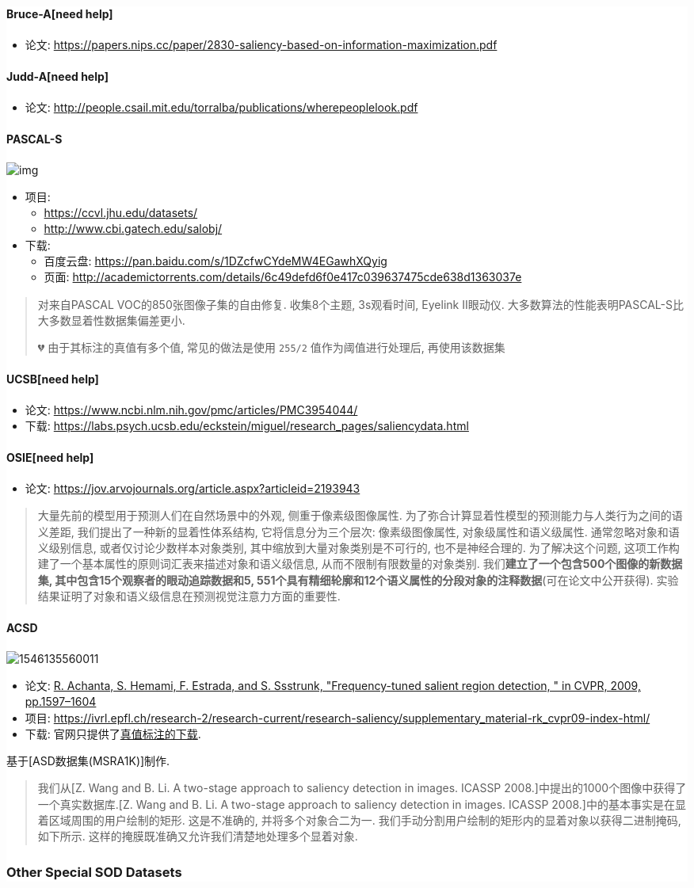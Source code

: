 #### Bruce-A[need help]

* 论文: <https://papers.nips.cc/paper/2830-saliency-based-on-information-maximization.pdf>

#### Judd-A[need help]

* 论文: <http://people.csail.mit.edu/torralba/publications/wherepeoplelook.pdf>

#### PASCAL-S

![img](https://ccvl.jhu.edu/datasets/assets/pascal_salient_object.jpg)

* 项目:
  + <https://ccvl.jhu.edu/datasets/>
  + <http://www.cbi.gatech.edu/salobj/>
* 下载:
  + 百度云盘: <https://pan.baidu.com/s/1DZcfwCYdeMW4EGawhXQyig>
  + 页面: <http://academictorrents.com/details/6c49defd6f0e417c039637475cde638d1363037e>

> 对来自PASCAL VOC的850张图像子集的自由修复. 收集8个主题, 3s观看时间, Eyelink II眼动仪. 大多数算法的性能表明PASCAL-S比大多数显着性数据集偏差更小.
>
> :broken_heart: 由于其标注的真值有多个值, 常见的做法是使用 `255/2` 值作为阈值进行处理后, 再使用该数据集

#### UCSB[need help]

* 论文: <https://www.ncbi.nlm.nih.gov/pmc/articles/PMC3954044/>
* 下载: <https://labs.psych.ucsb.edu/eckstein/miguel/research_pages/saliencydata.html>

#### OSIE[need help]

* 论文: <https://jov.arvojournals.org/article.aspx?articleid=2193943>

> 大量先前的模型用于预测人们在自然场景中的外观, 侧重于像素级图像属性. 为了弥合计算显着性模型的预测能力与人类行为之间的语义差距, 我们提出了一种新的显着性体系结构, 它将信息分为三个层次: 像素级图像属性, 对象级属性和语义级属性. 通常忽略对象和语义级别信息, 或者仅讨论少数样本对象类别, 其中缩放到大量对象类别是不可行的, 也不是神经合理的. 为了解决这个问题, 这项工作构建了一个基本属性的原则词汇表来描述对象和语义级信息, 从而不限制有限数量的对象类别. 我们**建立了一个包含500个图像的新数据集, 其中包含15个观察者的眼动追踪数据和5, 551个具有精细轮廓和12个语义属性的分段对象的注释数据**(可在论文中公开获得). 实验结果证明了对象和语义级信息在预测视觉注意力方面的重要性.

#### ACSD

![1546135560011](./assets/1546135560011.png)

* 论文: [R. Achanta, S. Hemami, F. Estrada, and S. Ssstrunk, "Frequency-tuned salient region detection, " in CVPR, 2009, pp.1597–1604](https://infoscience.epfl.ch/record/135217/files/1708.pdf)
* 项目: <https://ivrl.epfl.ch/research-2/research-current/research-saliency/supplementary_material-rk_cvpr09-index-html/>
* 下载: 官网只提供了[真值标注的下载](https://ivrl.epfl.ch/wp-content/uploads/2018/08/binarymasks.zip).

基于[ASD数据集(MSRA1K)]制作.

> 我们从[Z. Wang and B. Li. A two-stage approach to saliency detection in images. ICASSP 2008.]中提出的1000个图像中获得了一个真实数据库.[Z. Wang and B. Li. A two-stage approach to saliency detection in images. ICASSP 2008.]中的基本事实是在显着区域周围的用户绘制的矩形. 这是不准确的, 并将多个对象合二为一. 我们手动分割用户绘制的矩形内的显着对象以获得二进制掩码, 如下所示. 这样的掩膜既准确又允许我们清楚地处理多个显着对象.

### Other Special SOD Datasets
